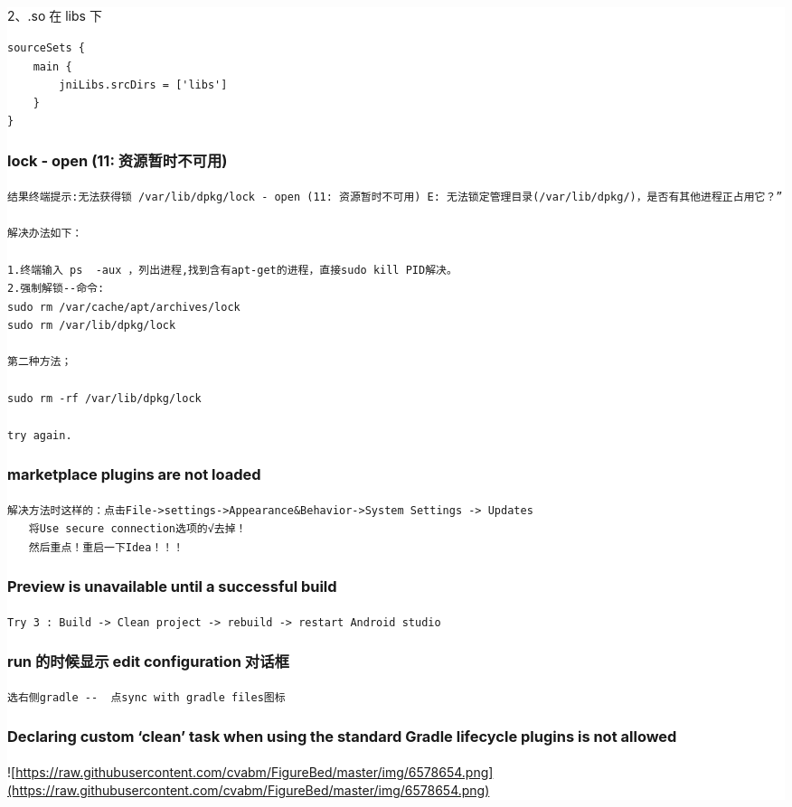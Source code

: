 2、.so 在 libs 下

```
sourceSets {
    main {
        jniLibs.srcDirs = ['libs']
    }
}
```

### lock - open (11: 资源暂时不可用)

```
结果终端提示:无法获得锁 /var/lib/dpkg/lock - open (11: 资源暂时不可用) E: 无法锁定管理目录(/var/lib/dpkg/)，是否有其他进程正占用它？”

解决办法如下：

1.终端输入 ps  -aux ，列出进程,找到含有apt-get的进程，直接sudo kill PID解决。
2.强制解锁--命令:
sudo rm /var/cache/apt/archives/lock
sudo rm /var/lib/dpkg/lock

第二种方法；

sudo rm -rf /var/lib/dpkg/lock

try again.

```

### marketplace plugins are not loaded

```
解决方法时这样的：点击File->settings->Appearance&Behavior->System Settings -> Updates
　　将Use secure connection选项的√去掉！
　　然后重点！重启一下Idea！！！
```

### Preview is unavailable until a successful build

```
Try 3 : Build -> Clean project -> rebuild -> restart Android studio
```

### run 的时候显示 edit configuration 对话框

```
选右侧gradle --  点sync with gradle files图标
```

### Declaring custom ‘clean’ task when using the standard Gradle lifecycle plugins is not allowed

![https://raw.githubusercontent.com/cvabm/FigureBed/master/img/6578654.png](https://raw.githubusercontent.com/cvabm/FigureBed/master/img/6578654.png)
